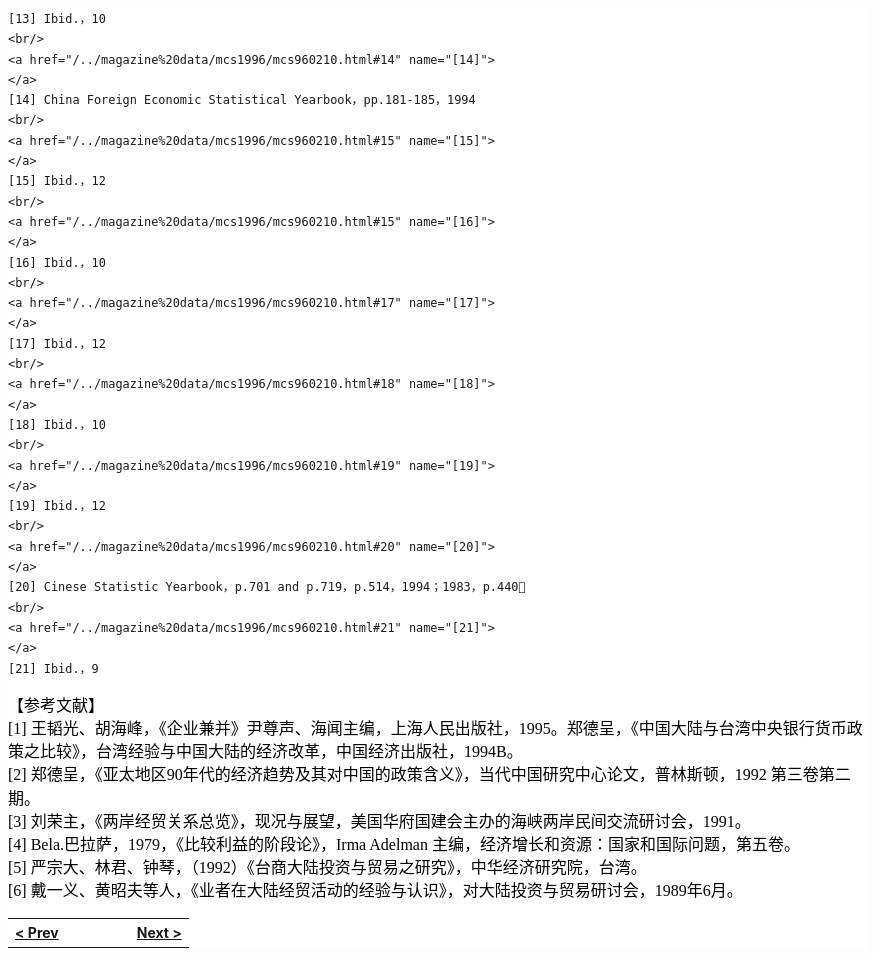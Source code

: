     [13] Ibid.，10
    <br/>
    <a href="/../magazine%20data/mcs1996/mcs960210.html#14" name="[14]">
    </a>
    [14] China Foreign Economic Statistical Yearbook，pp.181-185，1994
    <br/>
    <a href="/../magazine%20data/mcs1996/mcs960210.html#15" name="[15]">
    </a>
    [15] Ibid.，12
    <br/>
    <a href="/../magazine%20data/mcs1996/mcs960210.html#15" name="[16]">
    </a>
    [16] Ibid.，10
    <br/>
    <a href="/../magazine%20data/mcs1996/mcs960210.html#17" name="[17]">
    </a>
    [17] Ibid.，12
    <br/>
    <a href="/../magazine%20data/mcs1996/mcs960210.html#18" name="[18]">
    </a>
    [18] Ibid.，10
    <br/>
    <a href="/../magazine%20data/mcs1996/mcs960210.html#19" name="[19]">
    </a>
    [19] Ibid.，12
    <br/>
    <a href="/../magazine%20data/mcs1996/mcs960210.html#20" name="[20]">
    </a>
    [20] Cinese Statistic Yearbook，p.701 and p.719，p.514，1994；1983，p.440
    <br/>
    <a href="/../magazine%20data/mcs1996/mcs960210.html#21" name="[21]">
    </a>
    [21] Ibid.，9
   </p>
   <p style="color: #000000; font-family: 'Times New Roman'; letter-spacing: normal; font-size: medium;">
    【参考文献】
    <br/>
    [1] 王韬光、胡海峰，《企业兼并》尹尊声、海闻主编，上海人民出版社，1995。郑德呈，《中国大陆与台湾中央银行货币政策之比较》，台湾经验与中国大陆的经济改革，中国经济出版社，1994B。
    <br/>
    [2] 郑德呈，《亚太地区90年代的经济趋势及其对中国的政策含义》，当代中国研究中心论文，普林斯顿，1992 第三卷第二期。
    <br/>
    [3] 刘荣主，《两岸经贸关系总览》，现况与展望，美国华府国建会主办的海峡两岸民间交流研讨会，1991。
    <br/>
    [4] Bela.巴拉萨，1979，《比较利益的阶段论》，Irma Adelman 主编，经济增长和资源：国家和国际问题，第五卷。
    <br/>
    [5] 严宗大、林君、钟琴，（1992）《台商大陆投资与贸易之研究》，中华经济研究院，台湾。
    <br/>
    [6] 戴一义、黄昭夫等人，《业者在大陆经贸活动的经验与认识》，对大陆投资与贸易研讨会，1989年6月。
   </p>
  </div>
  <table align="center" class="pagenav">
   <tr>
    <th class="pagenav_prev">
     <a href="/us/issues/past-issues/53-mcs-1996-issue-2/365-2011-12-29-17-22-11.html">
      &lt; Prev
     </a>
    </th>
    <td width="50">
    </td>
    <th class="pagenav_next">
     <a href="/us/issues/past-issues/53-mcs-1996-issue-2/367-2011-12-29-17-22-11.html">
      Next &gt;
     </a>
